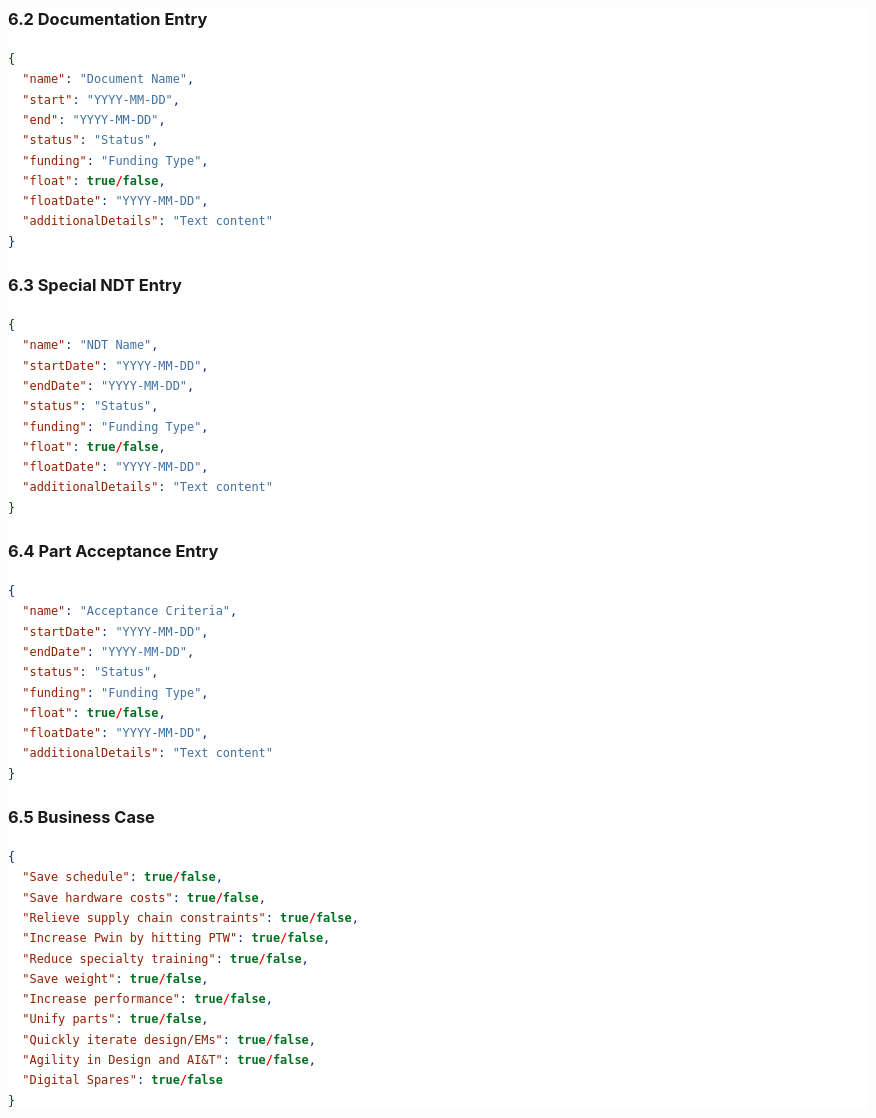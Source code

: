 ### 6.2 Documentation Entry
```json
{
  "name": "Document Name",
  "start": "YYYY-MM-DD",
  "end": "YYYY-MM-DD",
  "status": "Status",
  "funding": "Funding Type",
  "float": true/false,
  "floatDate": "YYYY-MM-DD",
  "additionalDetails": "Text content"
}
```

### 6.3 Special NDT Entry
```json
{
  "name": "NDT Name",
  "startDate": "YYYY-MM-DD",
  "endDate": "YYYY-MM-DD",
  "status": "Status",
  "funding": "Funding Type",
  "float": true/false,
  "floatDate": "YYYY-MM-DD",
  "additionalDetails": "Text content"
}
```

### 6.4 Part Acceptance Entry
```json
{
  "name": "Acceptance Criteria",
  "startDate": "YYYY-MM-DD",
  "endDate": "YYYY-MM-DD",
  "status": "Status",
  "funding": "Funding Type",
  "float": true/false,
  "floatDate": "YYYY-MM-DD",
  "additionalDetails": "Text content"
}
```

### 6.5 Business Case
```json
{
  "Save schedule": true/false,
  "Save hardware costs": true/false,
  "Relieve supply chain constraints": true/false,
  "Increase Pwin by hitting PTW": true/false,
  "Reduce specialty training": true/false,
  "Save weight": true/false,
  "Increase performance": true/false,
  "Unify parts": true/false,
  "Quickly iterate design/EMs": true/false,
  "Agility in Design and AI&T": true/false,
  "Digital Spares": true/false
}
```

